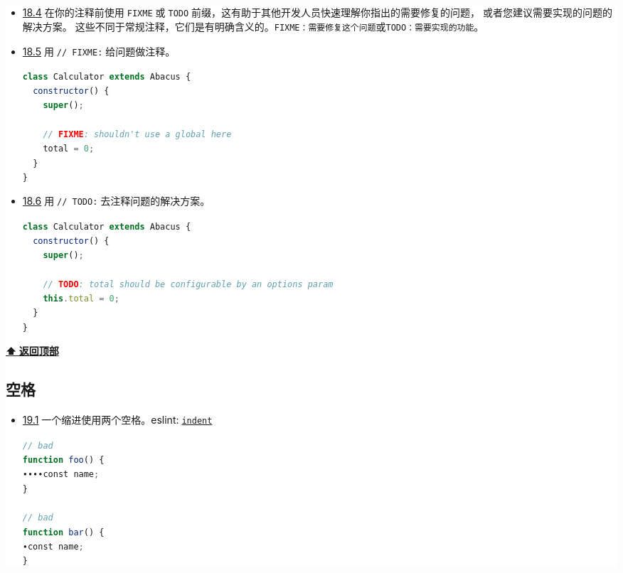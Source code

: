   <a name="18.4"></a>
  <a name="comments--actionitems"></a>
  - [18.4](#comments--actionitems) 在你的注释前使用 `FIXME` 或 `TODO` 前缀，这有助于其他开发人员快速理解你指出的需要修复的问题， 或者您建议需要实现的问题的解决方案。 这些不同于常规注释，它们是有明确含义的。`FIXME：需要修复这个问题`或`TODO：需要实现的功能`。

  <a name="18.5"></a>
  <a name="comments--fixme"></a>

  - [18.5](#comments--fixme) 用 `// FIXME:` 给问题做注释。

    ```javascript
    class Calculator extends Abacus {
      constructor() {
        super();

        // FIXME: shouldn't use a global here
        total = 0;
      }
    }
    ```

  <a name="18.6"></a>
  <a name="comments--todo"></a>
  - [18.6](#comments--todo) 用 `// TODO:` 去注释问题的解决方案。

    ```javascript
    class Calculator extends Abacus {
      constructor() {
        super();

        // TODO: total should be configurable by an options param
        this.total = 0;
      }
    }
    ```

**[⬆ 返回顶部](#目录)**


## 空格

  <a name="19.1"></a>
  <a name="whitespace--spaces"></a>

  - [19.1](#whitespace--spaces) 一个缩进使用两个空格。eslint: [`indent`](http://eslint.org/docs/rules/indent.html)

    ```javascript
    // bad
    function foo() {
    ∙∙∙∙const name;
    }

    // bad
    function bar() {
    ∙const name;
    }
